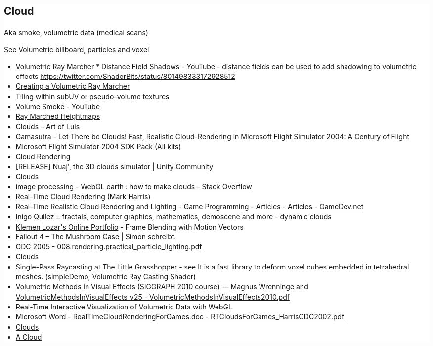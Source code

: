 ## Cloud

Aka smoke, volumetric data (medical scans)

See [Volumetric billboard](#volumetric-billboard), [particles](#particles) and [voxel](#voxel)

- [Volumetric Ray Marcher * Distance Field Shadows - YouTube](https://www.youtube.com/watch?v=hWNX9jGEt8k) - distance fields can be used to add shadowing to volumetric effects https://twitter.com/ShaderBits/status/801498333172928512
- [Creating a Volumetric Ray Marcher](http://shaderbits.com/blog/creating-volumetric-ray-marcher)
- [Tiling within subUV or pseudo-volume textures](http://shaderbits.com/blog/tiling-within-subuv-or-volume-textures)
- [Volume Smoke - YouTube](https://www.youtube.com/watch?v=-mqAk5GmmiE)
- [Ray Marched Heightmaps](http://shaderbits.com/blog/ray-marched-heightmaps)
- [Clouds – Art of Luis](http://www.artofluis.com/3d-work/the-art-of-the-witness/clouds/)
- [Gamasutra - Let There be Clouds! Fast, Realistic Cloud-Rendering in Microsoft Flight Simulator 2004: A Century of Flight](http://www.gamasutra.com/view/feature/130434/let_there_be_clouds_fast_.php)
- [Microsoft Flight Simulator 2004 SDK Pack (All kits)](https://flyawaysimulation.com/downloads/files/2798/microsoft-flight-simulator-2004-sdk-pack-all-kits/)
- [Cloud Rendering](http://wayback.archive.org/web/20160519171509/http://ofb.net/~eggplant/clouds/)
- [\[RELEASE\] Nuaj', the 3D clouds simulator | Unity Community](https://forum.unity3d.com/threads/release-nuaj-the-3d-clouds-simulator.115825/)
- [Clouds](http://vterrain.org/Atmosphere/Clouds/)
- [image processing - WebGL earth : how to make clouds - Stack Overflow](https://stackoverflow.com/questions/31209237/webgl-earth-how-to-make-clouds)
- [Real-Time Cloud Rendering (Mark Harris)](http://www.markmark.net/clouds/)
- [Real-Time Realistic Cloud Rendering and Lighting - Game Programming - Articles - Articles - GameDev.net](https://www.gamedev.net/resources/_/technical/game-programming/real-time-realistic-cloud-rendering-and-lighting-r2273)
- [Inigo Quilez :: fractals, computer graphics, mathematics, demoscene and more](http://www.iquilezles.org/www/articles/dynclouds/dynclouds.htm) - dynamic clouds
- [Klemen Lozar's Online Portfolio](http://www.klemenlozar.com/frame-blending-with-motion-vectors/) - Frame Blending with Motion Vectors
- [Fallout 4 – The Mushroom Case | Simon schreibt.](https://simonschreibt.de/gat/fallout-4-the-mushroom-case/)
- [GDC 2005 - 008.rendering.practical_particle_lighting.pdf](http://www.roxlu.com/downloads/scholar/008.rendering.practical_particle_lighting.pdf)
- [Clouds](https://www.shadertoy.com/view/XslGRr)
- [Single-Pass Raycasting at The Little Grasshopper](http://prideout.net/blog/?p=64) - see [It is a fast library to deform voxel cubes embedded in tetrahedral meshes.](https://github.com/jgascon/VoxelDeformer) (simpleDemo, Volumetric Ray Casting Shader)
- [Volumetric Methods in Visual Effects (SIGGRAPH 2010 course) — Magnus Wrenninge](http://magnuswrenninge.com/volumetricmethods) and [VolumetricMethodsInVisualEffects_v25 - VolumetricMethodsInVisualEffects2010.pdf](http://magnuswrenninge.com/content/pubs/VolumetricMethodsInVisualEffects2010.pdf)
- [Real-Time Interactive Visualization of Volumetric Data with WebGL](http://demos.vicomtech.org/volren/)
- [Microsoft Word - RealTimeCloudRenderingForGames.doc - RTCloudsForGames_HarrisGDC2002.pdf](http://www.markmark.net/PDFs/RTCloudsForGames_HarrisGDC2002.pdf)
- [Clouds](http://mrdoob.com/lab/javascript/webgl/clouds/)
- [A Cloud](https://neort.io/art/bj8438k3p9f9psc9p4d0)
